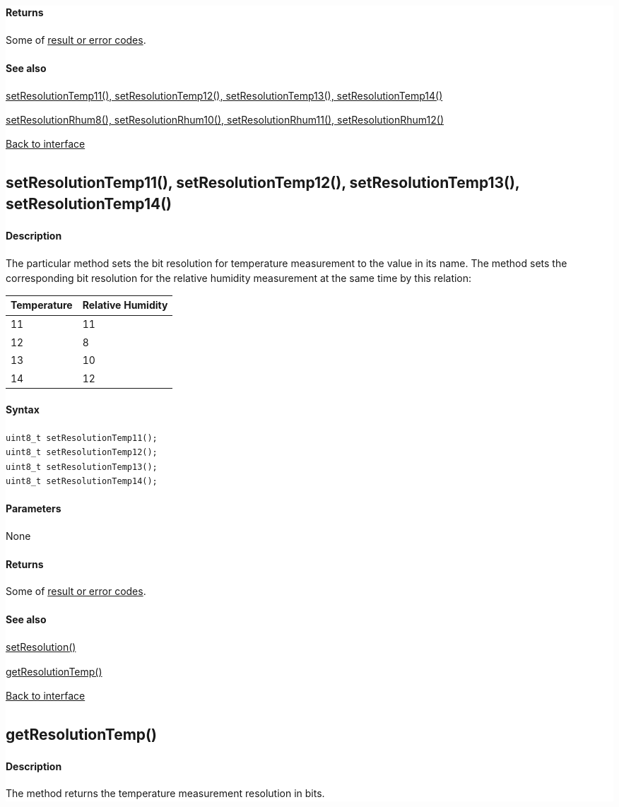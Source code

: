 #### Returns
Some of [result or error codes](#constants).

#### See also
[setResolutionTemp11(), setResolutionTemp12(), setResolutionTemp13(), setResolutionTemp14()](#setResolutionTemp)

[setResolutionRhum8(), setResolutionRhum10(), setResolutionRhum11(), setResolutionRhum12()](#setResolutionRhum)

[Back to interface](#interface)


<a id="setResolutionTemp"></a>
## setResolutionTemp11(), setResolutionTemp12(), setResolutionTemp13(), setResolutionTemp14()
#### Description
The particular method sets the bit resolution for temperature measurement to the value in its name.
The method sets the corresponding bit resolution for the relative humidity measurement at the same time by this relation:

Temperature | Relative Humidity
------ | -------
11 | 11
12 | 8
13 | 10
14 | 12

#### Syntax
    uint8_t setResolutionTemp11();
    uint8_t setResolutionTemp12();
    uint8_t setResolutionTemp13();
    uint8_t setResolutionTemp14();

#### Parameters
None

#### Returns
Some of [result or error codes](#constants).

#### See also
[setResolution()](#setResolution)

[getResolutionTemp()](#getResolutionTemp)

[Back to interface](#interface)


<a id="getResolutionTemp"></a>
## getResolutionTemp()
#### Description
The method returns the temperature measurement resolution in bits.
